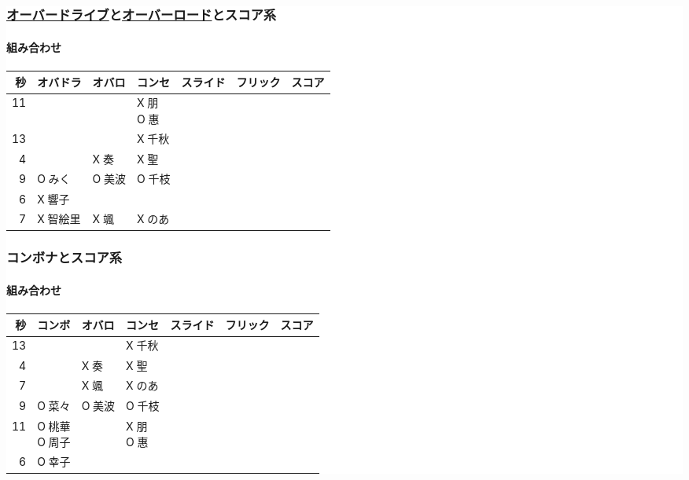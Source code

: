 ### [オーバードライブ](#ドミ森久保-オーバードライブ)と[オーバーロード](#ドミ森久保-オーバーロード)とスコア系
<div class="hide" style="display: none">

#### ドミ森久保-オーバードライブ
|          |    |    |   |            |
|----------|----|----|---|------------|
| X 智絵里 | Cu | Da | 7 | 2025-02-05 |
| X 響子   | Cu | Da | 6 | 2024-03-05 |
| O みく   | Cu | Da | 9 | 2023-03-04 |

</div>

<div class="hide" style="display: none">

#### ドミ森久保-オーバーロード
|        |    |    |   |            |
|--------|----|----|---|------------|
| X 奏   | Co | Vo | 4 | 2025-05-08 |
| X 颯   | Co | Vo | 7 | 2023-11-04 |
| O 美波 | Co | Vo | 9 | 2016-07-31 |

</div>

#### 組み合わせ
| 秒 | オバドラ | オバロ | コンセ | スライド | フリック | スコア |
|---:|:---------|:-------|:-------|:---------|:---------|--------|
| 11 |  |  | X 朋<br>O 惠 |  |  |  |
| 13 |  |  | X 千秋 |  |  |  |
| 4 |  | X 奏 | X 聖 |  |  |  |
| 9 | O みく | O 美波 | O 千枝 |  |  |  |
| 6 | X 響子 |  |  |  |  |  |
| 7 | X 智絵里 | X 颯 | X のあ |  |  |  |

### コンボナとスコア系

#### 組み合わせ
| 秒 | コンボ | オバロ | コンセ | スライド | フリック | スコア |
|---:|:-------|:-------|:-------|:---------|:---------|--------|
| 13 |  |  | X 千秋 |  |  |  |
| 4 |  | X 奏 | X 聖 |  |  |  |
| 7 |  | X 颯 | X のあ |  |  |  |
| 9 | O 菜々 | O 美波 | O 千枝 |  |  |  |
| 11 | O 桃華<br>O 周子 |  | X 朋<br>O 惠 |  |  |  |
| 6 | O 幸子 |  |  |  |  |  |
